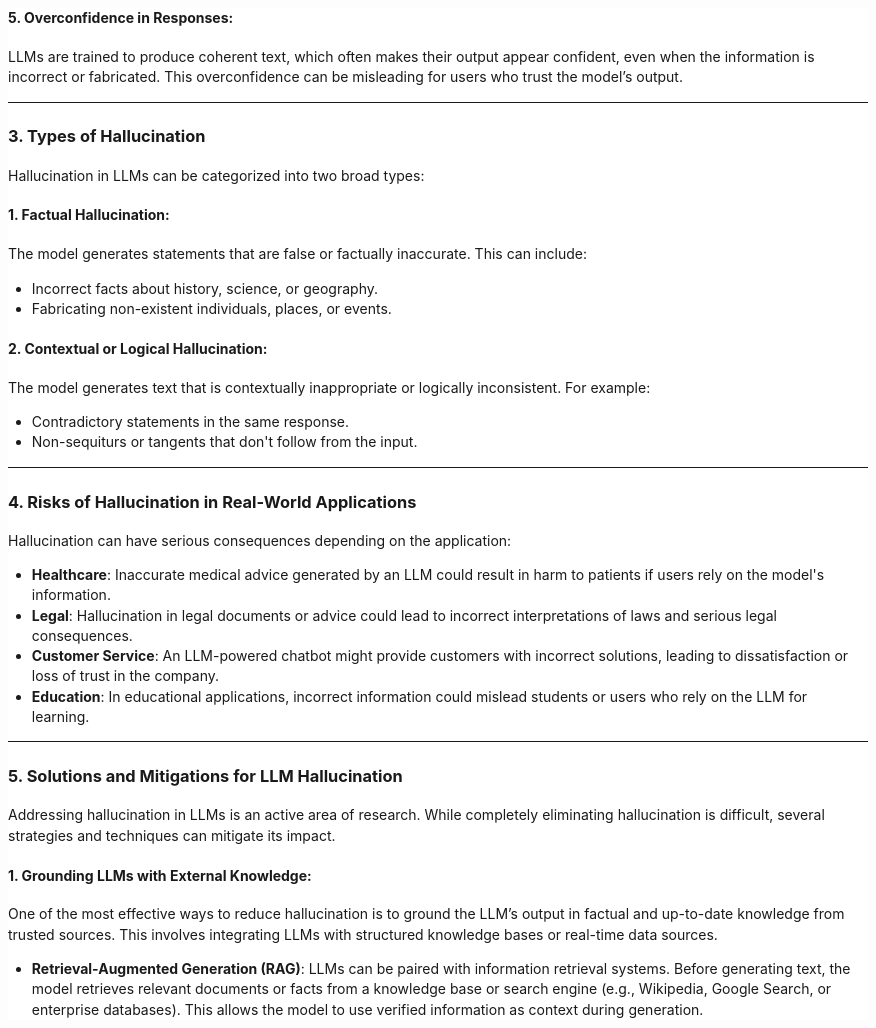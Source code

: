 #### **5. Overconfidence in Responses:**
LLMs are trained to produce coherent text, which often makes their output appear confident, even when the information is incorrect or fabricated. This overconfidence can be misleading for users who trust the model’s output.

---

### **3. Types of Hallucination**

Hallucination in LLMs can be categorized into two broad types:

#### **1. Factual Hallucination:**
The model generates statements that are false or factually inaccurate. This can include:
- Incorrect facts about history, science, or geography.
- Fabricating non-existent individuals, places, or events.

#### **2. Contextual or Logical Hallucination:**
The model generates text that is contextually inappropriate or logically inconsistent. For example:
- Contradictory statements in the same response.
- Non-sequiturs or tangents that don't follow from the input.

---

### **4. Risks of Hallucination in Real-World Applications**

Hallucination can have serious consequences depending on the application:
- **Healthcare**: Inaccurate medical advice generated by an LLM could result in harm to patients if users rely on the model's information.
- **Legal**: Hallucination in legal documents or advice could lead to incorrect interpretations of laws and serious legal consequences.
- **Customer Service**: An LLM-powered chatbot might provide customers with incorrect solutions, leading to dissatisfaction or loss of trust in the company.
- **Education**: In educational applications, incorrect information could mislead students or users who rely on the LLM for learning.

---

### **5. Solutions and Mitigations for LLM Hallucination**

Addressing hallucination in LLMs is an active area of research. While completely eliminating hallucination is difficult, several strategies and techniques can mitigate its impact.

#### **1. Grounding LLMs with External Knowledge:**
One of the most effective ways to reduce hallucination is to ground the LLM’s output in factual and up-to-date knowledge from trusted sources. This involves integrating LLMs with structured knowledge bases or real-time data sources.

- **Retrieval-Augmented Generation (RAG)**: LLMs can be paired with information retrieval systems. Before generating text, the model retrieves relevant documents or facts from a knowledge base or search engine (e.g., Wikipedia, Google Search, or enterprise databases). This allows the model to use verified information as context during generation.
